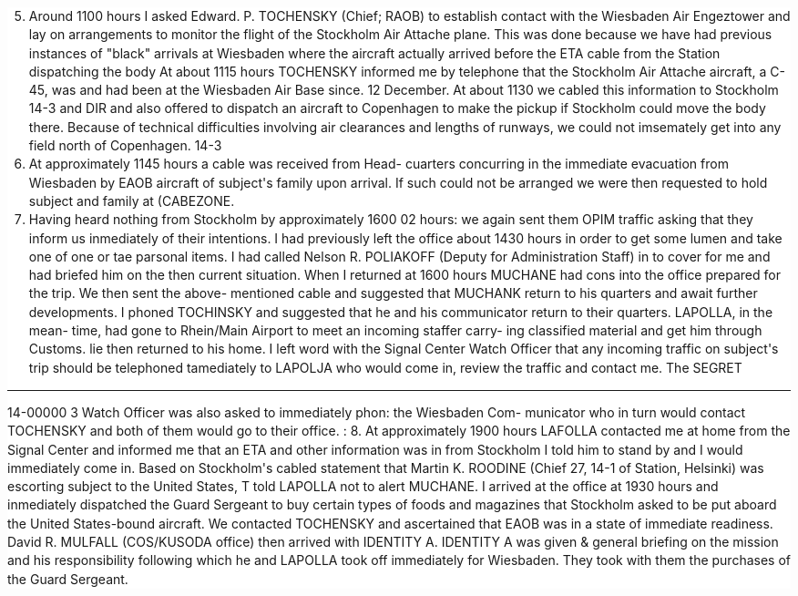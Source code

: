 5. Around 1100 hours I asked Edward. P. TOCHENSKY (Chief; RAOB)
to establish contact with the Wiesbaden Air Engeztower and lay on
arrangements to monitor the flight of the Stockholm Air Attache plane.
This was done because we have had previous instances of "black"
arrivals at Wiesbaden where the aircraft actually arrived before the
ETA cable from the Station dispatching the body At about 1115 hours
TOCHENSKY informed me by telephone that the Stockholm Air Attache
aircraft, a C-45, was and had been at the Wiesbaden Air Base since.
12 December. At about 1130 we cabled this information to Stockholm 14-3
and DIR and also offered to dispatch an aircraft to Copenhagen to make
the pickup if Stockholm could move the body there. Because of
technical difficulties involving air clearances and lengths of runways,
we could not imsemately get into any field north of Copenhagen.
14-3
6. At approximately 1145 hours a cable was received from Head-
cuarters concurring in the immediate evacuation from Wiesbaden by EAOB
aircraft of subject's family upon arrival. If such could not be
arranged we were then requested to hold subject and family at (CABEZONE.
7. Having heard nothing from Stockholm by approximately 1600
02
hours: we again sent them OPIM traffic asking that they inform us
inmediately of their intentions. I had previously left the office
about 1430 hours in order to get some lumen and take one of one or
tae parsonal items. I had called Nelson R. POLIAKOFF (Deputy for
Administration Staff) in to cover for me and had briefed him on the
then current situation. When I returned at 1600 hours MUCHANE had
cons into the office prepared for the trip. We then sent the above-
mentioned cable and suggested that MUCHANK return to his quarters and
await further developments. I phoned TOCHINSKY and suggested that he
and his communicator return to their quarters. LAPOLLA, in the mean-
time, had gone to Rhein/Main Airport to meet an incoming staffer carry-
ing classified material and get him through Customs. lie then returned
to his home. I left word with the Signal Center Watch Officer that
any incoming traffic on subject's trip should be telephoned tamediately
to LAPOLJA who would come in, review the traffic and contact me. The
SEGRET

---
14-00000
3
Watch Officer was also asked to immediately phon: the Wiesbaden Com-
municator who in turn would contact TOCHENSKY and both of them would
go to their office.
:
8. At approximately 1900 hours LAFOLLA contacted me at home from
the Signal Center and informed me that an ETA and other information was
in from Stockholm I told him to stand by and I would immediately come
in. Based on Stockholm's cabled statement that Martin K. ROODINE (Chief 27, 14-1
of Station, Helsinki) was escorting subject to the United States, T
told LAPOLLA not to alert MUCHANE. I arrived at the office at 1930
hours and inmediately dispatched the Guard Sergeant to buy certain
types of foods and magazines that Stockholm asked to be put aboard the
United States-bound aircraft. We contacted TOCHENSKY and ascertained
that EAOB was in a state of immediate readiness. David R. MULFALL
(COS/KUSODA office) then arrived with IDENTITY A. IDENTITY A was given
& general briefing on the mission and his responsibility following
which he and LAPOLLA took off immediately for Wiesbaden. They took
with them the purchases of the Guard Sergeant.
